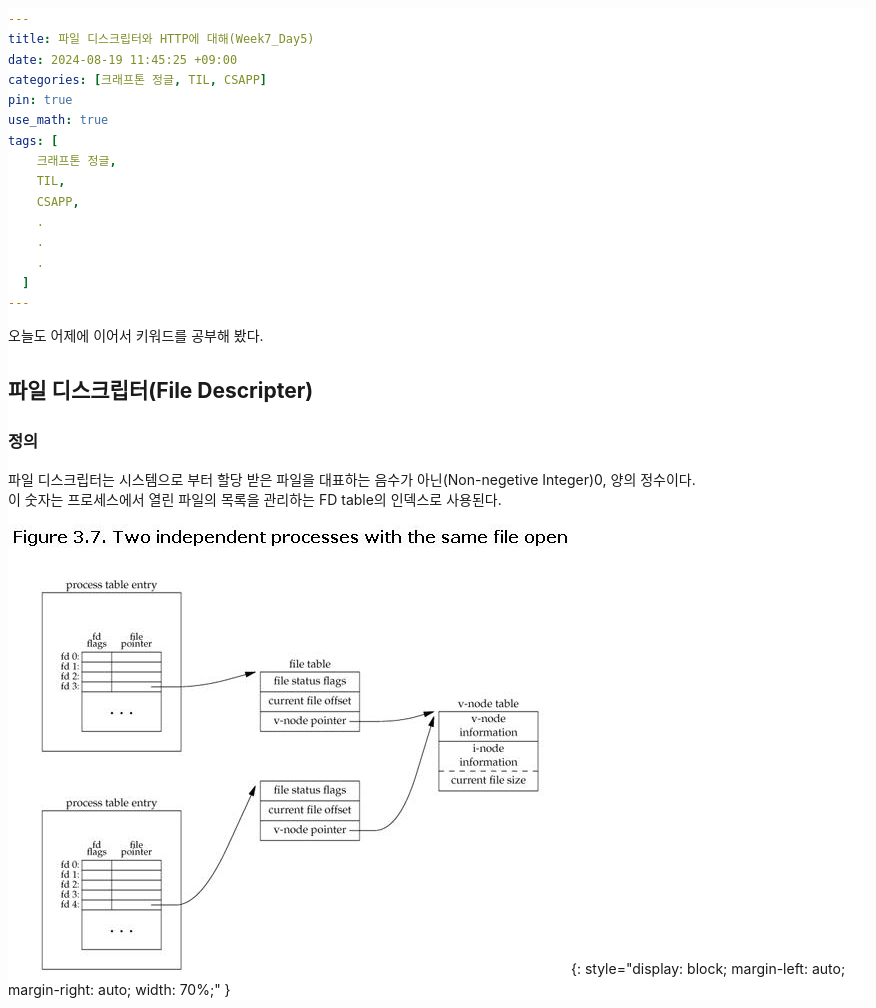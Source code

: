 ```yaml
---
title: 파일 디스크립터와 HTTP에 대해(Week7_Day5)
date: 2024-08-19 11:45:25 +09:00
categories: [크래프톤 정글, TIL, CSAPP]
pin: true
use_math: true
tags: [
    크래프톤 정글,
    TIL,
    CSAPP,
    .
    .
    .
  ]
---
```


오늘도 어제에 이어서 키워드를 공부해 봤다.

## 파일 디스크립터(File Descripter)

### 정의

파일 디스크립터는 시스템으로 부터 할당 받은 파일을 대표하는 음수가 아닌(Non-negetive Integer)0, 양의 정수이다.  
이 숫자는 프로세스에서 열린 파일의 목록을 관리하는 FD table의 인덱스로 사용된다.

![FDtable](../../assets/img/post_img/20240819/FDtable.png){: style="display: block; margin-left: auto; margin-right: auto; width: 70%;" }
